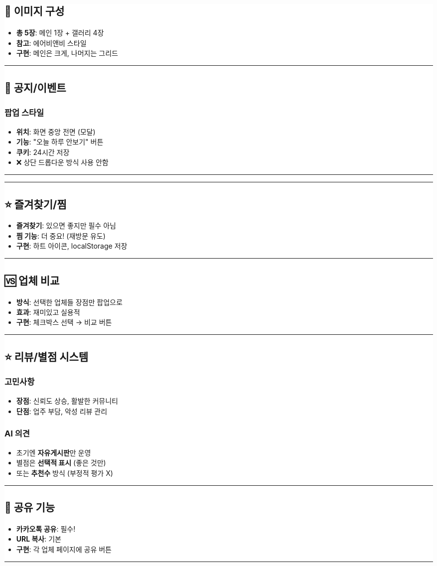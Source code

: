 
## 📸 **이미지 구성**
- **총 5장**: 메인 1장 + 갤러리 4장
- **참고**: 에어비앤비 스타일
- **구현**: 메인은 크게, 나머지는 그리드

---

## 📢 **공지/이벤트**
### 팝업 스타일
- **위치**: 화면 중앙 전면 (모달)
- **기능**: "오늘 하루 안보기" 버튼
- **쿠키**: 24시간 저장
- ❌ 상단 드롭다운 방식 사용 안함

---

---

## ⭐ **즐겨찾기/찜**
- **즐겨찾기**: 있으면 좋지만 필수 아님
- **찜 기능**: 더 중요! (재방문 유도)
- **구현**: 하트 아이콘, localStorage 저장

---

## 🆚 **업체 비교**
- **방식**: 선택한 업체들 장점만 팝업으로
- **효과**: 재미있고 실용적
- **구현**: 체크박스 선택 → 비교 버튼

---

## ⭐ **리뷰/별점 시스템**
### 고민사항
- **장점**: 신뢰도 상승, 활발한 커뮤니티
- **단점**: 업주 부담, 악성 리뷰 관리
### AI 의견
- 초기엔 **자유게시판**만 운영
- 별점은 **선택적 표시** (좋은 것만)
- 또는 **추천수** 방식 (부정적 평가 X)

---

## 🔗 **공유 기능**
- **카카오톡 공유**: 필수!
- **URL 복사**: 기본
- **구현**: 각 업체 페이지에 공유 버튼

---